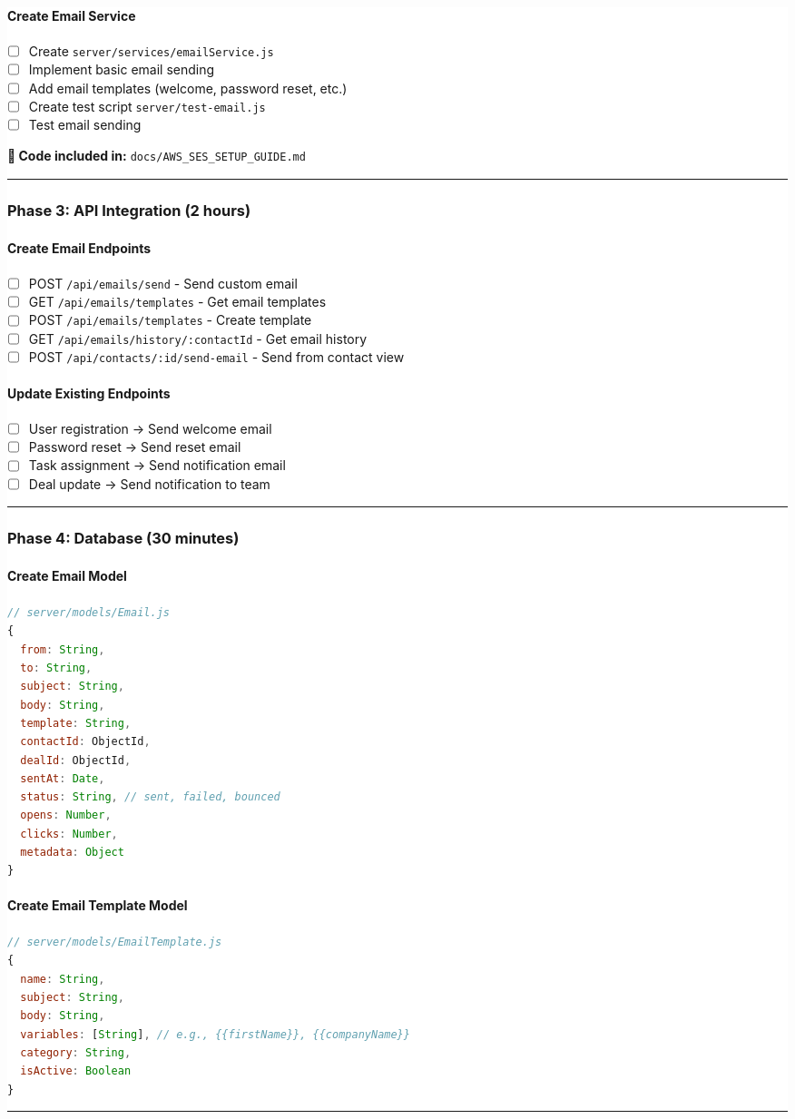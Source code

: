 #### Create Email Service
- [ ] Create `server/services/emailService.js`
- [ ] Implement basic email sending
- [ ] Add email templates (welcome, password reset, etc.)
- [ ] Create test script `server/test-email.js`
- [ ] Test email sending

**📖 Code included in:** `docs/AWS_SES_SETUP_GUIDE.md`

---

### Phase 3: API Integration (2 hours)

#### Create Email Endpoints
- [ ] POST `/api/emails/send` - Send custom email
- [ ] GET `/api/emails/templates` - Get email templates
- [ ] POST `/api/emails/templates` - Create template
- [ ] GET `/api/emails/history/:contactId` - Get email history
- [ ] POST `/api/contacts/:id/send-email` - Send from contact view

#### Update Existing Endpoints
- [ ] User registration → Send welcome email
- [ ] Password reset → Send reset email
- [ ] Task assignment → Send notification email
- [ ] Deal update → Send notification to team

---

### Phase 4: Database (30 minutes)

#### Create Email Model
```javascript
// server/models/Email.js
{
  from: String,
  to: String,
  subject: String,
  body: String,
  template: String,
  contactId: ObjectId,
  dealId: ObjectId,
  sentAt: Date,
  status: String, // sent, failed, bounced
  opens: Number,
  clicks: Number,
  metadata: Object
}
```

#### Create Email Template Model
```javascript
// server/models/EmailTemplate.js
{
  name: String,
  subject: String,
  body: String,
  variables: [String], // e.g., {{firstName}}, {{companyName}}
  category: String,
  isActive: Boolean
}
```

---